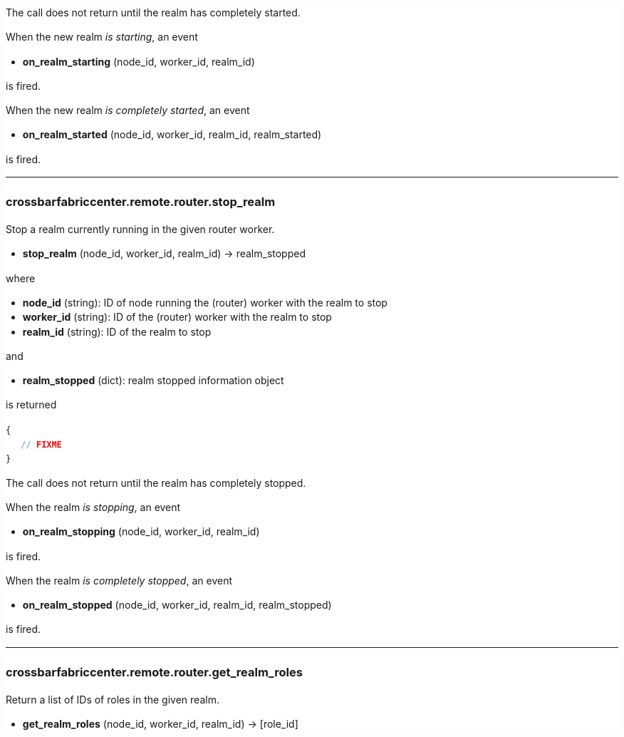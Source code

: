 The call does not return until the realm has completely started.

When the new realm *is starting*, an event

* **on_realm_starting** (node_id, worker_id, realm_id)

is fired.

When the new realm *is completely started*, an event

* **on_realm_started** (node_id, worker_id, realm_id, realm_started)

is fired.

---


### crossbarfabriccenter.remote.router.stop_realm

Stop a realm currently running in the given router worker.

* **stop_realm** (node_id, worker_id, realm_id) -> realm_stopped

where

* **node_id** (string): ID of node running the (router) worker with the realm to stop
* **worker_id** (string): ID of the (router) worker with the realm to stop
* **realm_id** (string): ID of the realm to stop

and

* **realm_stopped** (dict): realm stopped information object

is returned

```javascript
{
   // FIXME
}
```

The call does not return until the realm has completely stopped.

When the realm *is stopping*, an event

* **on_realm_stopping** (node_id, worker_id, realm_id)

is fired.

When the realm *is completely stopped*, an event

* **on_realm_stopped** (node_id, worker_id, realm_id, realm_stopped)

is fired.

---


### crossbarfabriccenter.remote.router.get_realm_roles

Return a list of IDs of roles in the given realm.

* **get_realm_roles** (node_id, worker_id, realm_id) -> [role_id]

